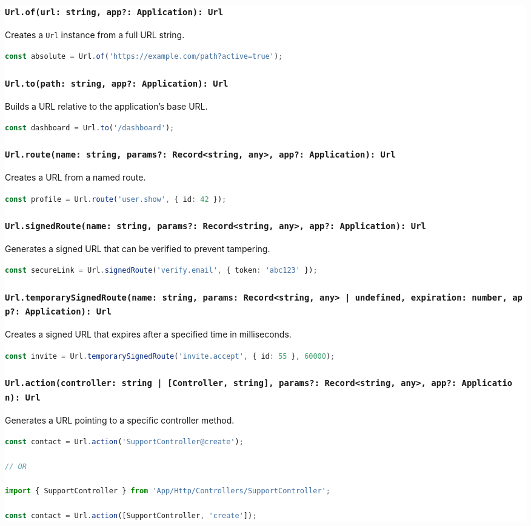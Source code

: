 ### `Url.of(url: string, app?: Application): Url`

Creates a `Url` instance from a full URL string.

```ts
const absolute = Url.of('https://example.com/path?active=true');
```

### `Url.to(path: string, app?: Application): Url`

Builds a URL relative to the application’s base URL.

```ts
const dashboard = Url.to('/dashboard');
```

### `Url.route(name: string, params?: Record<string, any>, app?: Application): Url`

Creates a URL from a named route.

```ts
const profile = Url.route('user.show', { id: 42 });
```

### `Url.signedRoute(name: string, params?: Record<string, any>, app?: Application): Url`

Generates a signed URL that can be verified to prevent tampering.

```ts
const secureLink = Url.signedRoute('verify.email', { token: 'abc123' });
```

### `Url.temporarySignedRoute(name: string, params: Record<string, any> | undefined, expiration: number, app?: Application): Url`

Creates a signed URL that expires after a specified time in milliseconds.

```ts
const invite = Url.temporarySignedRoute('invite.accept', { id: 55 }, 60000);
```

### `Url.action(controller: string | [Controller, string], params?: Record<string, any>, app?: Application): Url`

Generates a URL pointing to a specific controller method.

```ts
const contact = Url.action('SupportController@create');

// OR

import { SupportController } from 'App/Http/Controllers/SupportController';

const contact = Url.action([SupportController, 'create']);
```

